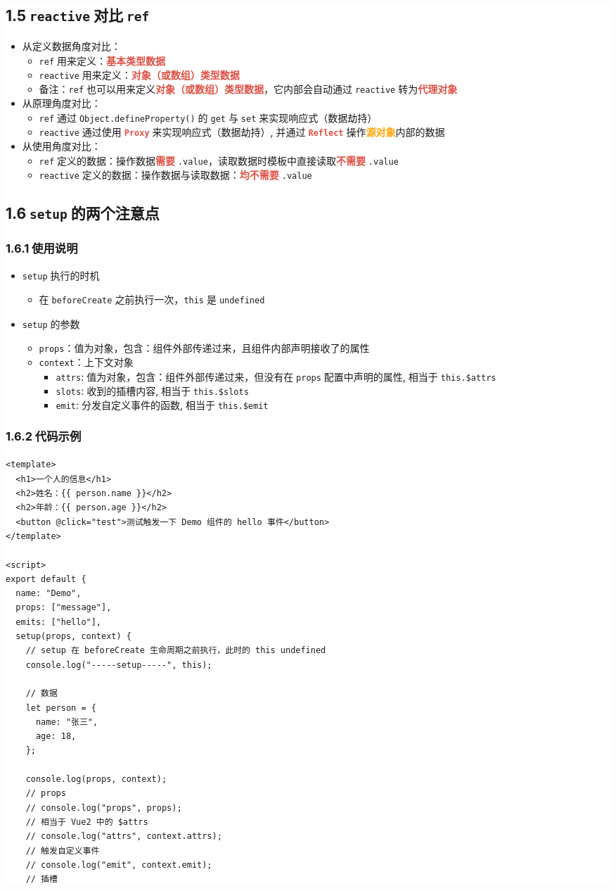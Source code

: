 ## 1.5 `reactive` 对比 `ref`

-  从定义数据角度对比：
   -  `ref` 用来定义：<strong style="color:#DD5145">基本类型数据</strong>
   -  `reactive` 用来定义：<strong style="color:#DD5145">对象（或数组）类型数据</strong>
   -  备注：`ref` 也可以用来定义<strong style="color:#DD5145">对象（或数组）类型数据</strong>，它内部会自动通过 `reactive` 转为<strong style="color:#DD5145">代理对象</strong>
-  从原理角度对比：
   -  `ref` 通过 `Object.defineProperty()` 的 `get` 与 `set` 来实现响应式（数据劫持）
   -  `reactive` 通过使用 <strong style="color:#DD5145">`Proxy`</strong> 来实现响应式（数据劫持）, 并通过 <strong style="color:#DD5145">`Reflect`</strong> 操作<strong style="color:orange">源对象</strong>内部的数据
-  从使用角度对比：
   -  `ref` 定义的数据：操作数据<strong style="color:#DD5145">需要</strong> `.value`，读取数据时模板中直接读取<strong style="color:#DD5145">不需要</strong> `.value`
   -  `reactive` 定义的数据：操作数据与读取数据：<strong style="color:#DD5145">均不需要</strong> `.value`

## 1.6 `setup` 的两个注意点

### 1.6.1 使用说明

- `setup` 执行的时机
  - 在 `beforeCreate` 之前执行一次，`this` 是 `undefined`

- `setup` 的参数
  - `props`：值为对象，包含：组件外部传递过来，且组件内部声明接收了的属性
  - `context`：上下文对象
    - `attrs`: 值为对象，包含：组件外部传递过来，但没有在 `props` 配置中声明的属性, 相当于 `this.$attrs`
    - `slots`: 收到的插槽内容, 相当于 `this.$slots`
    - `emit`: 分发自定义事件的函数, 相当于 `this.$emit`

### 1.6.2 代码示例

```vue
<template>
  <h1>一个人的信息</h1>
  <h2>姓名：{{ person.name }}</h2>
  <h2>年龄：{{ person.age }}</h2>
  <button @click="test">测试触发一下 Demo 组件的 hello 事件</button>
</template>

<script>
export default {
  name: "Demo",
  props: ["message"],
  emits: ["hello"],
  setup(props, context) {
    // setup 在 beforeCreate 生命周期之前执行，此时的 this undefined
    console.log("-----setup-----", this);

    // 数据
    let person = {
      name: "张三",
      age: 18,
    };

    console.log(props, context);
    // props
    // console.log("props", props);
    // 相当于 Vue2 中的 $attrs
    // console.log("attrs", context.attrs);
    // 触发自定义事件
    // console.log("emit", context.emit);
    // 插槽
```